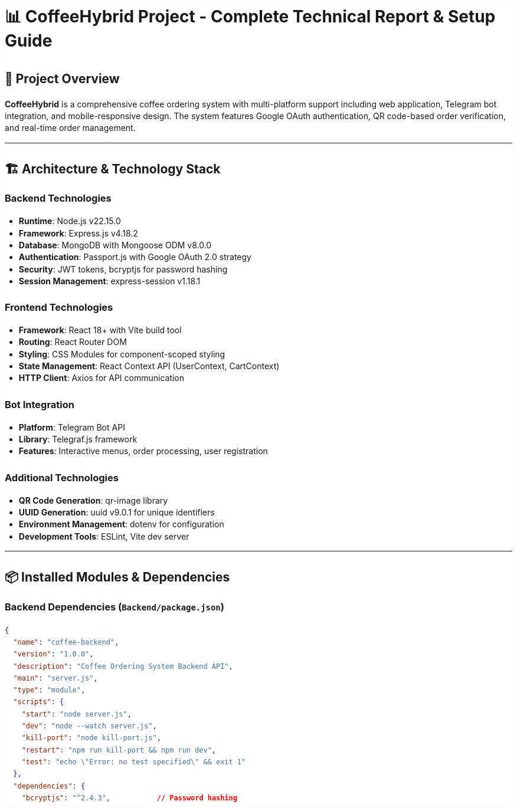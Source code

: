 # 📊 **CoffeeHybrid Project - Complete Technical Report & Setup Guide**

## 🎯 **Project Overview**
**CoffeeHybrid** is a comprehensive coffee ordering system with multi-platform support including web application, Telegram bot integration, and mobile-responsive design. The system features Google OAuth authentication, QR code-based order verification, and real-time order management.

---

## 🏗️ **Architecture & Technology Stack**

### **Backend Technologies**
- **Runtime**: Node.js v22.15.0
- **Framework**: Express.js v4.18.2
- **Database**: MongoDB with Mongoose ODM v8.0.0
- **Authentication**: Passport.js with Google OAuth 2.0 strategy
- **Security**: JWT tokens, bcryptjs for password hashing
- **Session Management**: express-session v1.18.1

### **Frontend Technologies**
- **Framework**: React 18+ with Vite build tool
- **Routing**: React Router DOM
- **Styling**: CSS Modules for component-scoped styling
- **State Management**: React Context API (UserContext, CartContext)
- **HTTP Client**: Axios for API communication

### **Bot Integration**
- **Platform**: Telegram Bot API
- **Library**: Telegraf.js framework
- **Features**: Interactive menus, order processing, user registration

### **Additional Technologies**
- **QR Code Generation**: qr-image library
- **UUID Generation**: uuid v9.0.1 for unique identifiers
- **Environment Management**: dotenv for configuration
- **Development Tools**: ESLint, Vite dev server

---

## 📦 **Installed Modules & Dependencies**

### **Backend Dependencies (`Backend/package.json`)**

```json
{
  "name": "coffee-backend",
  "version": "1.0.0",
  "description": "Coffee Ordering System Backend API",
  "main": "server.js",
  "type": "module",
  "scripts": {
    "start": "node server.js",
    "dev": "node --watch server.js",
    "kill-port": "node kill-port.js",
    "restart": "npm run kill-port && npm run dev",
    "test": "echo \"Error: no test specified\" && exit 1"
  },
  "dependencies": {
    "bcryptjs": "^2.4.3",           // Password hashing
```